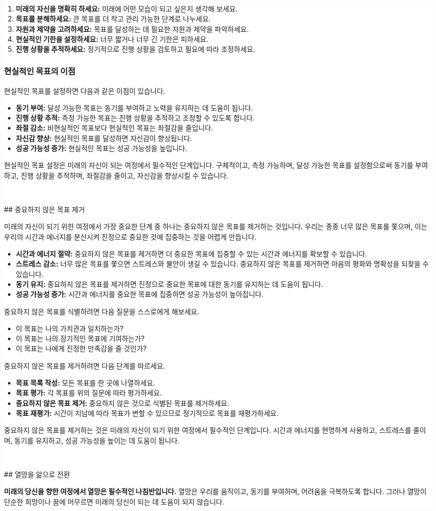 1. **미래의 자신을 명확히 하세요:** 미래에 어떤 모습이 되고 싶은지 생각해 보세요.
2. **목표를 분해하세요:** 큰 목표를 더 작고 관리 가능한 단계로 나누세요.
3. **자원과 제약을 고려하세요:** 목표를 달성하는 데 필요한 자원과 제약을 파악하세요.
4. **현실적인 기한을 설정하세요:** 너무 짧거나 너무 긴 기한은 피하세요.
5. **진행 상황을 추적하세요:** 정기적으로 진행 상황을 검토하고 필요에 따라 조정하세요.

### 현실적인 목표의 이점

현실적인 목표를 설정하면 다음과 같은 이점이 있습니다.

- **동기 부여:** 달성 가능한 목표는 동기를 부여하고 노력을 유지하는 데 도움이 됩니다.
- **진행 상황 추적:** 측정 가능한 목표는 진행 상황을 추적하고 조정할 수 있도록 합니다.
- **좌절 감소:** 비현실적인 목표보다 현실적인 목표는 좌절감을 줄입니다.
- **자신감 향상:** 현실적인 목표를 달성하면 자신감이 향상됩니다.
- **성공 가능성 증가:** 현실적인 목표는 성공 가능성을 높입니다.

현실적인 목표 설정은 미래의 자신이 되는 여정에서 필수적인 단계입니다. 구체적이고, 측정 가능하며, 달성 가능한 목표를 설정함으로써 동기를 부여하고, 진행 상황을 추적하며, 좌절감을 줄이고, 자신감을 향상시킬 수 있습니다.

<p>&nbsp;</p>
## 중요하지 않은 목표 제거

미래의 자신이 되기 위한 여정에서 가장 중요한 단계 중 하나는 중요하지 않은 목표를 제거하는 것입니다. 우리는 종종 너무 많은 목표를 쫓으며, 이는 우리의 시간과 에너지를 분산시켜 진정으로 중요한 것에 집중하는 것을 어렵게 만듭니다.



* **시간과 에너지 절약:** 중요하지 않은 목표를 제거하면 더 중요한 목표에 집중할 수 있는 시간과 에너지를 확보할 수 있습니다.
* **스트레스 감소:** 너무 많은 목표를 쫓으면 스트레스와 불안이 생길 수 있습니다. 중요하지 않은 목표를 제거하면 마음의 평화와 명확성을 되찾을 수 있습니다.
* **동기 유지:** 중요하지 않은 목표를 제거하면 진정으로 중요한 목표에 대한 동기를 유지하는 데 도움이 됩니다.
* **성공 가능성 증가:** 시간과 에너지를 중요한 목표에 집중하면 성공 가능성이 높아집니다.



중요하지 않은 목표를 식별하려면 다음 질문을 스스로에게 해보세요.

* 이 목표는 나의 가치관과 일치하는가?
* 이 목표는 나의 장기적인 목표에 기여하는가?
* 이 목표는 나에게 진정한 만족감을 줄 것인가?



중요하지 않은 목표를 제거하려면 다음 단계를 따르세요.

* **목표 목록 작성:** 모든 목표를 한 곳에 나열하세요.
* **목표 평가:** 각 목표를 위의 질문에 따라 평가하세요.
* **중요하지 않은 목표 제거:** 중요하지 않은 것으로 식별된 목표를 제거하세요.
* **목표 재평가:** 시간이 지남에 따라 목표가 변할 수 있으므로 정기적으로 목표를 재평가하세요.

중요하지 않은 목표를 제거하는 것은 미래의 자신이 되기 위한 여정에서 필수적인 단계입니다. 시간과 에너지를 현명하게 사용하고, 스트레스를 줄이며, 동기를 유지하고, 성공 가능성을 높이는 데 도움이 됩니다.

<p>&nbsp;</p>
## 열망을 앎으로 전환

**미래의 당신을 향한 여정에서 열망은 필수적인 나침반입니다.** 열망은 우리를 움직이고, 동기를 부여하며, 어려움을 극복하도록 합니다. 그러나 열망이 단순한 희망이나 꿈에 머무르면 미래의 당신이 되는 데 도움이 되지 않습니다.
